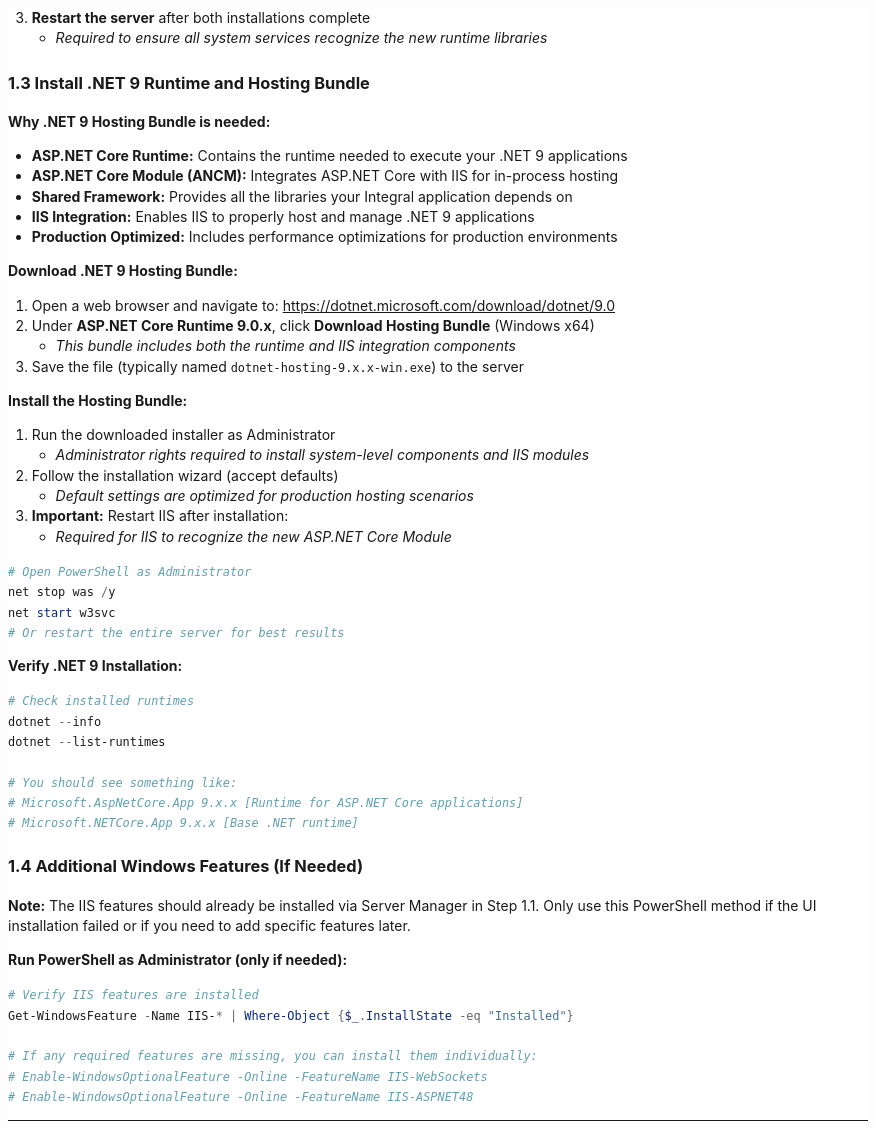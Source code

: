 3. **Restart the server** after both installations complete
   - *Required to ensure all system services recognize the new runtime libraries*

### 1.3 Install .NET 9 Runtime and Hosting Bundle

**Why .NET 9 Hosting Bundle is needed:**

- **ASP.NET Core Runtime:** Contains the runtime needed to execute your .NET 9 applications
- **ASP.NET Core Module (ANCM):** Integrates ASP.NET Core with IIS for in-process hosting
- **Shared Framework:** Provides all the libraries your Integral application depends on
- **IIS Integration:** Enables IIS to properly host and manage .NET 9 applications
- **Production Optimized:** Includes performance optimizations for production environments

**Download .NET 9 Hosting Bundle:**

1. Open a web browser and navigate to: <https://dotnet.microsoft.com/download/dotnet/9.0>
2. Under **ASP.NET Core Runtime 9.0.x**, click **Download Hosting Bundle** (Windows x64)
   - *This bundle includes both the runtime and IIS integration components*
3. Save the file (typically named `dotnet-hosting-9.x.x-win.exe`) to the server

**Install the Hosting Bundle:**

1. Run the downloaded installer as Administrator
   - *Administrator rights required to install system-level components and IIS modules*
2. Follow the installation wizard (accept defaults)
   - *Default settings are optimized for production hosting scenarios*
3. **Important:** Restart IIS after installation:
   - *Required for IIS to recognize the new ASP.NET Core Module*

```powershell
# Open PowerShell as Administrator
net stop was /y
net start w3svc
# Or restart the entire server for best results
```

**Verify .NET 9 Installation:**

```powershell
# Check installed runtimes
dotnet --info
dotnet --list-runtimes

# You should see something like:
# Microsoft.AspNetCore.App 9.x.x [Runtime for ASP.NET Core applications]
# Microsoft.NETCore.App 9.x.x [Base .NET runtime]
```

### 1.4 Additional Windows Features (If Needed)

**Note:** The IIS features should already be installed via Server Manager in Step 1.1. Only use this PowerShell method if the UI installation failed or if you need to add specific features later.

**Run PowerShell as Administrator (only if needed):**

```powershell
# Verify IIS features are installed
Get-WindowsFeature -Name IIS-* | Where-Object {$_.InstallState -eq "Installed"}

# If any required features are missing, you can install them individually:
# Enable-WindowsOptionalFeature -Online -FeatureName IIS-WebSockets
# Enable-WindowsOptionalFeature -Online -FeatureName IIS-ASPNET48
```

---